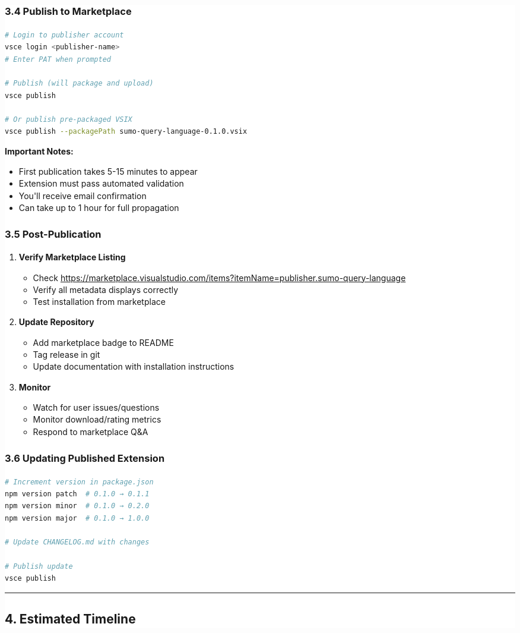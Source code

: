 ### 3.4 Publish to Marketplace

```bash
# Login to publisher account
vsce login <publisher-name>
# Enter PAT when prompted

# Publish (will package and upload)
vsce publish

# Or publish pre-packaged VSIX
vsce publish --packagePath sumo-query-language-0.1.0.vsix
```

**Important Notes:**
- First publication takes 5-15 minutes to appear
- Extension must pass automated validation
- You'll receive email confirmation
- Can take up to 1 hour for full propagation

### 3.5 Post-Publication

1. **Verify Marketplace Listing**
   - Check https://marketplace.visualstudio.com/items?itemName=publisher.sumo-query-language
   - Verify all metadata displays correctly
   - Test installation from marketplace

2. **Update Repository**
   - Add marketplace badge to README
   - Tag release in git
   - Update documentation with installation instructions

3. **Monitor**
   - Watch for user issues/questions
   - Monitor download/rating metrics
   - Respond to marketplace Q&A

### 3.6 Updating Published Extension

```bash
# Increment version in package.json
npm version patch  # 0.1.0 → 0.1.1
npm version minor  # 0.1.0 → 0.2.0
npm version major  # 0.1.0 → 1.0.0

# Update CHANGELOG.md with changes

# Publish update
vsce publish
```

---

## 4. Estimated Timeline
